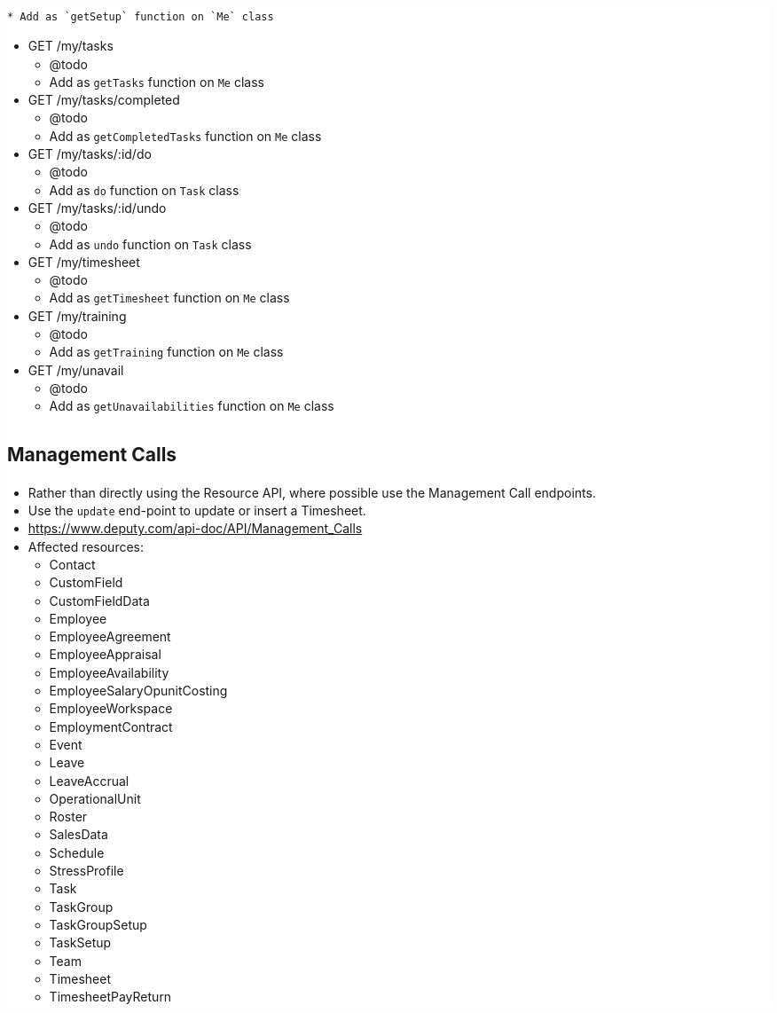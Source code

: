     * Add as `getSetup` function on `Me` class
* GET /my/tasks
    * @todo
    * Add as `getTasks` function on `Me` class
* GET /my/tasks/completed
    * @todo
    * Add as `getCompletedTasks` function on `Me` class
* GET /my/tasks/:id/do
    * @todo
    * Add as `do` function on `Task` class
* GET /my/tasks/:id/undo
    * @todo
    * Add as `undo` function on `Task` class
* GET /my/timesheet
    * @todo
    * Add as `getTimesheet` function on `Me` class
* GET /my/training
    * @todo
    * Add as `getTraining` function on `Me` class
* GET /my/unavail
    * @todo
    * Add as `getUnavailabilities` function on `Me` class

## Management Calls

* Rather than directly using the Resource API, where possible use the Management Call endpoints.
* Use the `update` end-point to update or insert a Timesheet.
* https://www.deputy.com/api-doc/API/Management_Calls
* Affected resources:
    * Contact
    * CustomField
    * CustomFieldData
    * Employee
    * EmployeeAgreement
    * EmployeeAppraisal
    * EmployeeAvailability
    * EmployeeSalaryOpunitCosting
    * EmployeeWorkspace
    * EmploymentContract
    * Event
    * Leave
    * LeaveAccrual
    * OperationalUnit
    * Roster
    * SalesData
    * Schedule
    * StressProfile
    * Task
    * TaskGroup
    * TaskGroupSetup
    * TaskSetup
    * Team
    * Timesheet
    * TimesheetPayReturn
